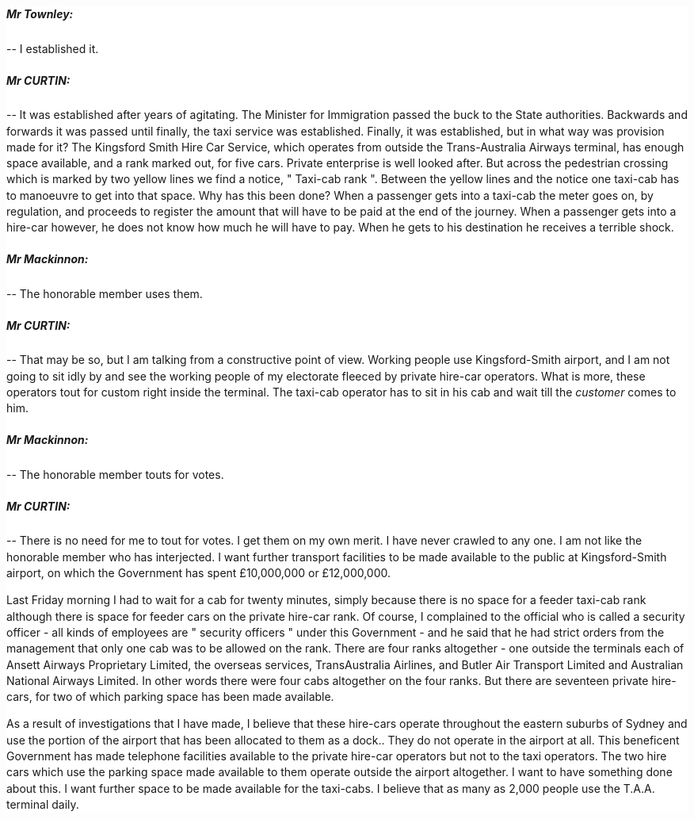 
##### Mr Townley:

-- I established it. 

##### Mr CURTIN:

--  lt was established after years of agitating. The Minister for Immigration passed the buck to the State authorities. Backwards and forwards it was passed until finally, the taxi service was established. Finally, it was established, but in what way was provision made for it? The Kingsford Smith Hire Car Service, which operates from outside the Trans-Australia Airways terminal, has enough space available, and a rank marked out, for five cars. Private enterprise is well looked after. But across the pedestrian crossing which is marked by two yellow lines we find a notice, " Taxi-cab rank ". Between the yellow lines and the notice one taxi-cab has to manoeuvre to get into that space. Why has this been done? When a passenger gets into a taxi-cab the meter goes on, by regulation, and proceeds to register the amount that will have to be paid at the end of the journey. When a passenger gets into a hire-car however, he does not know how much he will have to pay. When he gets to his destination he receives a terrible shock. 

##### Mr Mackinnon:

--  The honorable member uses them. 

##### Mr CURTIN:

-- That may be so, but I am talking from a constructive point of view. Working people use Kingsford-Smith airport, and I am not going to sit idly by and see the working people of my electorate fleeced by private hire-car operators. What is more, these operators tout for custom right inside the terminal. The taxi-cab operator has to sit in his cab and wait till the  *customer*  comes to him. 

##### Mr Mackinnon:

--  The honorable member touts for votes. 

##### Mr CURTIN:

-- There is no need for me to tout for votes.  I  get them on my own merit.  I  have never crawled to any one. I am not like the honorable member who has interjected.  I  want further transport facilities to be made available to the public at Kingsford-Smith airport, on which the Government has spent £10,000,000 or £12,000,000. 

Last Friday morning I had to wait for a cab for twenty minutes, simply because there is no space for a feeder taxi-cab rank although there is space for feeder cars on the private hire-car rank. Of course, I complained to the official who is called a security officer - all kinds of employees are " security officers " under this Government - and he said that he had strict orders from the management that only one cab was to be allowed on the rank. There are four ranks altogether - one outside the terminals each of Ansett Airways Proprietary Limited, the overseas services, TransAustralia Airlines, and Butler Air Transport Limited and Australian National Airways Limited. In other words there were four cabs altogether on the four ranks. But there are seventeen private hire-cars, for two of which parking space has been made available. 

As a result of investigations that I have made, I believe that these hire-cars operate throughout the eastern suburbs of Sydney and use the portion of the airport that has been allocated to them as a dock.. They do not operate in the airport at all. This beneficent Government has made telephone facilities available to the private hire-car operators but not to the taxi operators. The two hire cars which use the parking space made available to them operate outside the airport altogether. I want to have something done about this. I want further space to be made available for the taxi-cabs. I believe that as many as 2,000 people use the T.A.A. terminal daily. 

